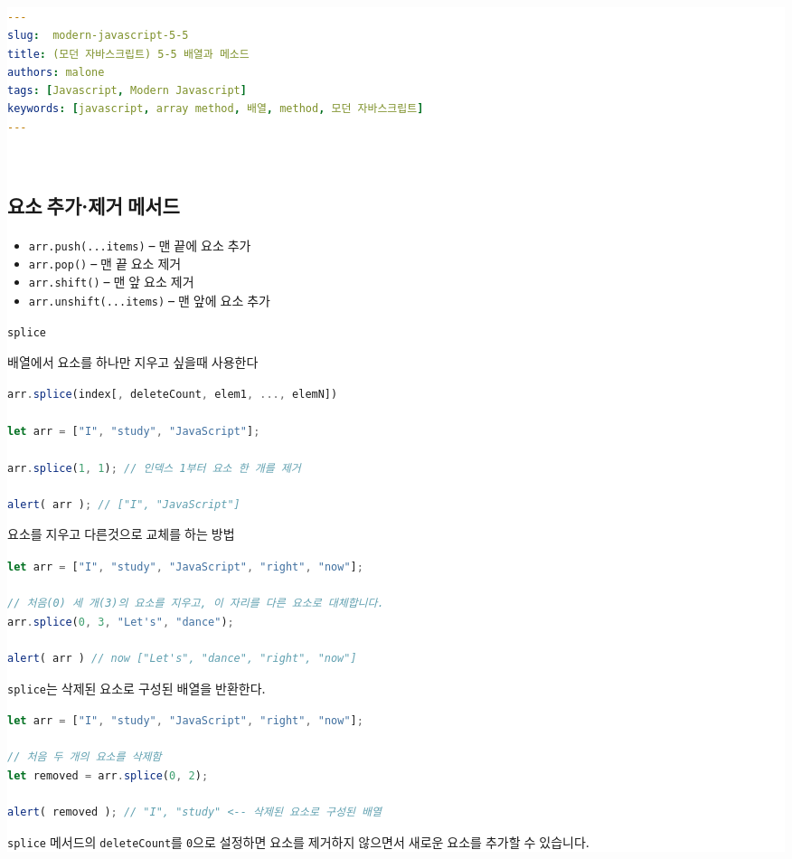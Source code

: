 ```yaml
---
slug:  modern-javascript-5-5
title: (모던 자바스크립트) 5-5 배열과 메소드
authors: malone
tags: [Javascript, Modern Javascript]
keywords: [javascript, array method, 배열, method, 모던 자바스크립트]
---
```

<br/>

## 요소 추가·제거 메서드

- `arr.push(...items)` – 맨 끝에 요소 추가
- `arr.pop()` – 맨 끝 요소 제거
- `arr.shift()` – 맨 앞 요소 제거
- `arr.unshift(...items)` – 맨 앞에 요소 추가

`splice`

배열에서 요소를 하나만 지우고 싶을때 사용한다

```jsx
arr.splice(index[, deleteCount, elem1, ..., elemN])

let arr = ["I", "study", "JavaScript"];

arr.splice(1, 1); // 인덱스 1부터 요소 한 개를 제거

alert( arr ); // ["I", "JavaScript"]
```

요소를 지우고 다른것으로 교체를 하는 방법

```jsx
let arr = ["I", "study", "JavaScript", "right", "now"];

// 처음(0) 세 개(3)의 요소를 지우고, 이 자리를 다른 요소로 대체합니다.
arr.splice(0, 3, "Let's", "dance");

alert( arr ) // now ["Let's", "dance", "right", "now"]
```

`splice`는 삭제된 요소로 구성된 배열을 반환한다.

```jsx
let arr = ["I", "study", "JavaScript", "right", "now"];

// 처음 두 개의 요소를 삭제함
let removed = arr.splice(0, 2);

alert( removed ); // "I", "study" <-- 삭제된 요소로 구성된 배열
```

`splice` 메서드의 `deleteCount`를 `0`으로 설정하면 요소를 제거하지 않으면서 새로운 요소를 추가할 수 있습니다.
